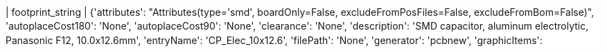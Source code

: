 | footprint_string | {'attributes': "Attributes(type='smd', boardOnly=False, excludeFromPosFiles=False, excludeFromBom=False)", 'autoplaceCost180': 'None', 'autoplaceCost90': 'None', 'clearance': 'None', 'description': 'SMD capacitor, aluminum electrolytic, Panasonic F12, 10.0x12.6mm', 'entryName': 'CP_Elec_10x12.6', 'filePath': 'None', 'generator': 'pcbnew', 'graphicItems':